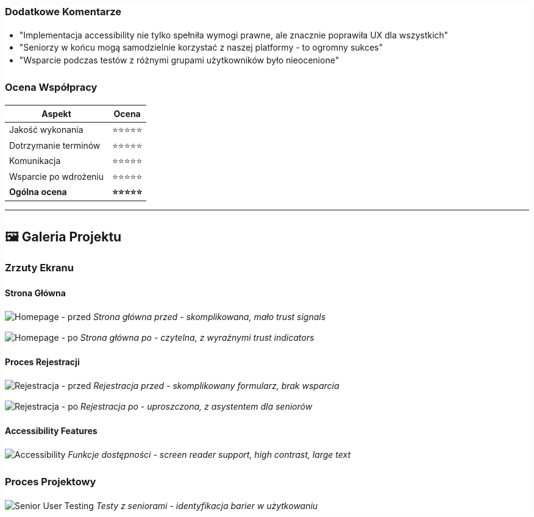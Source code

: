 ### Dodatkowe Komentarze

- "Implementacja accessibility nie tylko spełniła wymogi prawne, ale znacznie poprawiła UX dla wszystkich"
- "Seniorzy w końcu mogą samodzielnie korzystać z naszej platformy - to ogromny sukces"
- "Wsparcie podczas testów z różnymi grupami użytkowników było nieocenione"

### Ocena Współpracy

| Aspekt | Ocena |
|--------|-------|
| Jakość wykonania | ⭐⭐⭐⭐⭐ |
| Dotrzymanie terminów | ⭐⭐⭐⭐⭐ |
| Komunikacja | ⭐⭐⭐⭐⭐ |
| Wsparcie po wdrożeniu | ⭐⭐⭐⭐⭐ |
| **Ogólna ocena** | **⭐⭐⭐⭐⭐** |

---

## 🖼️ Galeria Projektu

### Zrzuty Ekranu

#### Strona Główna
![Homepage - przed](images/medconnect-home-before.jpg)
*Strona główna przed - skomplikowana, mało trust signals*

![Homepage - po](images/medconnect-home-after.jpg)
*Strona główna po - czytelna, z wyraźnymi trust indicators*

#### Proces Rejestracji
![Rejestracja - przed](images/medconnect-signup-before.jpg)
*Rejestracja przed - skomplikowany formularz, brak wsparcia*

![Rejestracja - po](images/medconnect-signup-after.jpg)
*Rejestracja po - uproszczona, z asystentem dla seniorów*

#### Accessibility Features
![Accessibility](images/medconnect-accessibility.jpg)
*Funkcje dostępności - screen reader support, high contrast, large text*

### Proces Projektowy

![Senior User Testing](images/medconnect-senior-testing.jpg)
*Testy z seniorami - identyfikacja barier w użytkowaniu*
